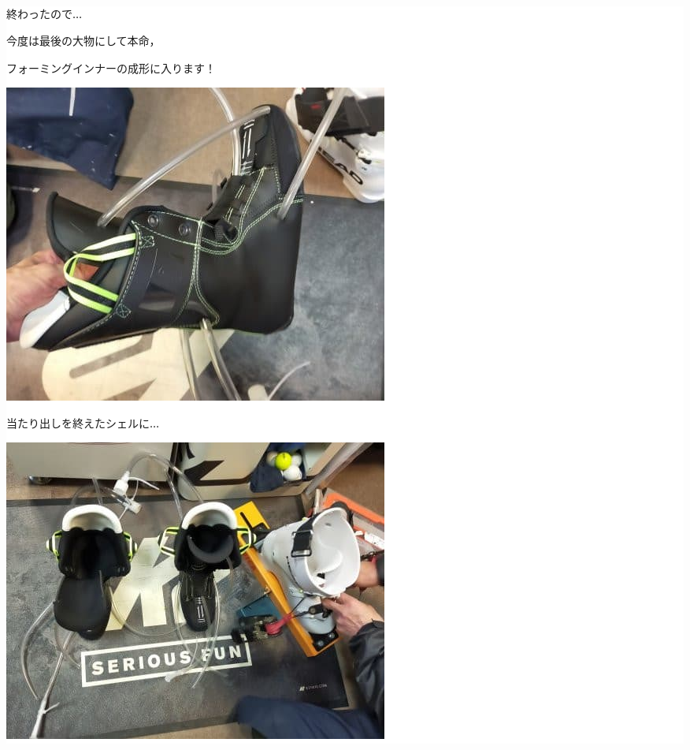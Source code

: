 終わったので…





今度は最後の大物にして本命，


フォーミングインナーの成形に入ります！




![a8d4bb3527c94a87ee60bc965729d8fb.jpg](images/a8d4bb3527c94a87ee60bc965729d8fb.jpg)







当たり出しを終えたシェルに…




![985b620e86ef4e719f22354c4a63184d.jpg](images/985b620e86ef4e719f22354c4a63184d.jpg)
